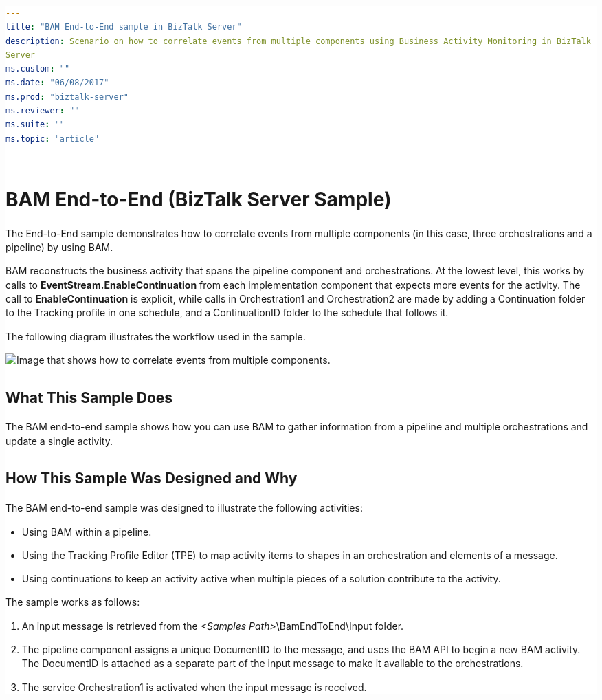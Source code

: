 ```yaml
---
title: "BAM End-to-End sample in BizTalk Server"
description: Scenario on how to correlate events from multiple components using Business Activity Monitoring in BizTalk Server
ms.custom: ""
ms.date: "06/08/2017"
ms.prod: "biztalk-server"
ms.reviewer: ""
ms.suite: ""
ms.topic: "article"
---
```

# BAM End-to-End (BizTalk Server Sample)
The End-to-End sample demonstrates how to correlate events from multiple components (in this case, three orchestrations and a pipeline) by using BAM.  

 BAM reconstructs the business activity that spans the pipeline component and orchestrations. At the lowest level, this works by calls to **EventStream.EnableContinuation** from each implementation component that expects more events for the activity. The call to **EnableContinuation** is explicit, while calls in Orchestration1 and Orchestration2 are made by adding a Continuation folder to the Tracking profile in one schedule, and a ContinuationID folder to the schedule that follows it.  

 The following diagram illustrates the workflow used in the sample.  

 ![Image that shows how to correlate events from multiple components.](../core/media/ebiz-sdk-samples-bam-endtoendwkflw.gif "ebiz_sdk_samples_bam_endtoendwkflw")  


## What This Sample Does  
 The BAM end-to-end sample shows how you can use BAM to gather information from a pipeline and multiple orchestrations and update a single activity.  

## How This Sample Was Designed and Why  
 The BAM end-to-end sample was designed to illustrate the following activities:  

-   Using BAM within a pipeline.  

-   Using the Tracking Profile Editor (TPE) to map activity items to shapes in an orchestration and elements of a message.  

-   Using continuations to keep an activity active when multiple pieces of a solution contribute to the activity.  


The sample works as follows:  

1.  An input message is retrieved from the *\<Samples Path\>*\BamEndToEnd\Input folder.  

2.  The pipeline component assigns a unique DocumentID to the message, and uses the BAM API to begin a new BAM activity. The DocumentID is attached as a separate part of the input message to make it available to the orchestrations.  

3.  The service Orchestration1 is activated when the input message is received.  
